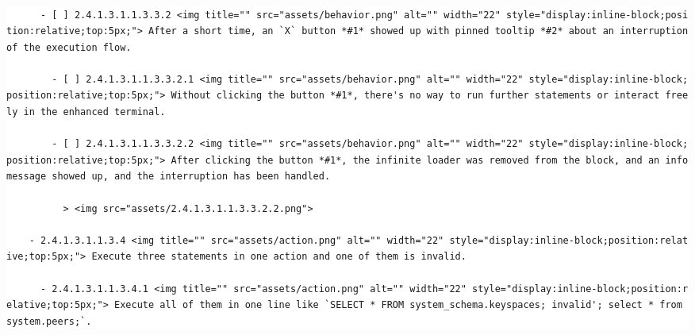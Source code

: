           - [ ] 2.4.1.3.1.1.3.3.2 <img title="" src="assets/behavior.png" alt="" width="22" style="display:inline-block;position:relative;top:5px;"> After a short time, an `X` button *#1* showed up with pinned tooltip *#2* about an interruption of the execution flow.
            
            - [ ] 2.4.1.3.1.1.3.3.2.1 <img title="" src="assets/behavior.png" alt="" width="22" style="display:inline-block;position:relative;top:5px;"> Without clicking the button *#1*, there's no way to run further statements or interact freely in the enhanced terminal.
            
            - [ ] 2.4.1.3.1.1.3.3.2.2 <img title="" src="assets/behavior.png" alt="" width="22" style="display:inline-block;position:relative;top:5px;"> After clicking the button *#1*, the infinite loader was removed from the block, and an info message showed up, and the interruption has been handled.
              
              > <img src="assets/2.4.1.3.1.1.3.3.2.2.png">
        
        - 2.4.1.3.1.1.3.4 <img title="" src="assets/action.png" alt="" width="22" style="display:inline-block;position:relative;top:5px;"> Execute three statements in one action and one of them is invalid.
          
          - 2.4.1.3.1.1.3.4.1 <img title="" src="assets/action.png" alt="" width="22" style="display:inline-block;position:relative;top:5px;"> Execute all of them in one line like `SELECT * FROM system_schema.keyspaces; invalid'; select * from system.peers;`.
            